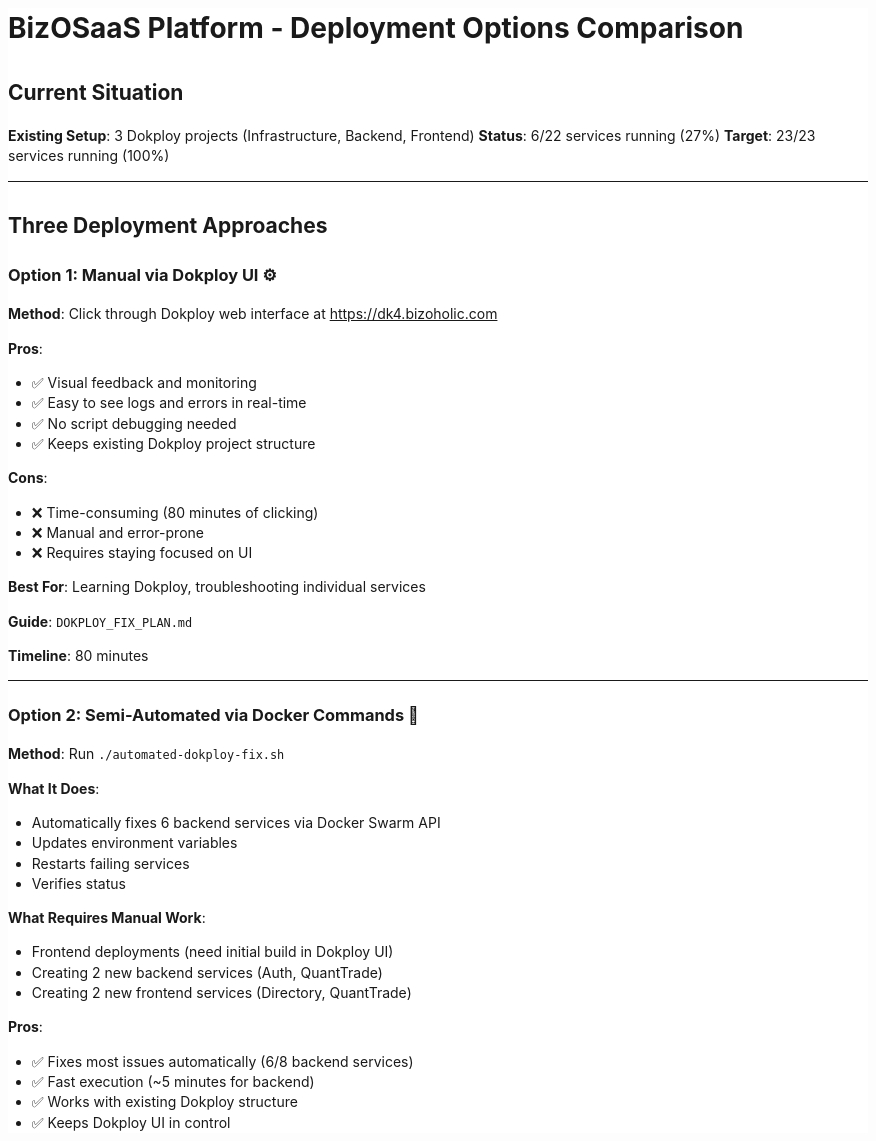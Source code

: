 # BizOSaaS Platform - Deployment Options Comparison

## Current Situation

**Existing Setup**: 3 Dokploy projects (Infrastructure, Backend, Frontend)
**Status**: 6/22 services running (27%)
**Target**: 23/23 services running (100%)

---

## Three Deployment Approaches

### Option 1: Manual via Dokploy UI ⚙️

**Method**: Click through Dokploy web interface at https://dk4.bizoholic.com

**Pros**:
- ✅ Visual feedback and monitoring
- ✅ Easy to see logs and errors in real-time
- ✅ No script debugging needed
- ✅ Keeps existing Dokploy project structure

**Cons**:
- ❌ Time-consuming (80 minutes of clicking)
- ❌ Manual and error-prone
- ❌ Requires staying focused on UI

**Best For**: Learning Dokploy, troubleshooting individual services

**Guide**: `DOKPLOY_FIX_PLAN.md`

**Timeline**: 80 minutes

---

### Option 2: Semi-Automated via Docker Commands 🤖

**Method**: Run `./automated-dokploy-fix.sh`

**What It Does**:
- Automatically fixes 6 backend services via Docker Swarm API
- Updates environment variables
- Restarts failing services
- Verifies status

**What Requires Manual Work**:
- Frontend deployments (need initial build in Dokploy UI)
- Creating 2 new backend services (Auth, QuantTrade)
- Creating 2 new frontend services (Directory, QuantTrade)

**Pros**:
- ✅ Fixes most issues automatically (6/8 backend services)
- ✅ Fast execution (~5 minutes for backend)
- ✅ Works with existing Dokploy structure
- ✅ Keeps Dokploy UI in control
